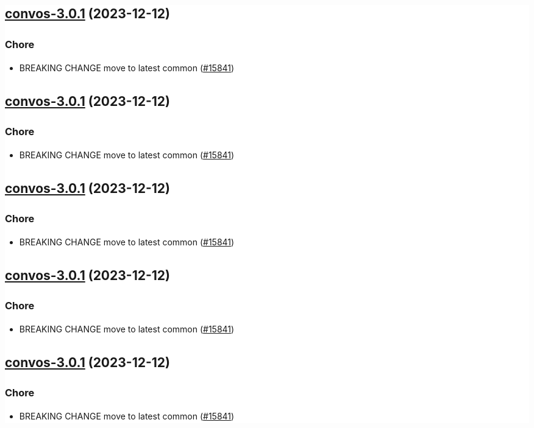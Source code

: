 
## [convos-3.0.1](https://github.com/truecharts/charts/compare/convos-2.0.13...convos-3.0.1) (2023-12-12)

### Chore

- BREAKING CHANGE move to latest common ([#15841](https://github.com/truecharts/charts/issues/15841))
  
  


## [convos-3.0.1](https://github.com/truecharts/charts/compare/convos-2.0.13...convos-3.0.1) (2023-12-12)

### Chore

- BREAKING CHANGE move to latest common ([#15841](https://github.com/truecharts/charts/issues/15841))
  
  


## [convos-3.0.1](https://github.com/truecharts/charts/compare/convos-2.0.13...convos-3.0.1) (2023-12-12)

### Chore

- BREAKING CHANGE move to latest common ([#15841](https://github.com/truecharts/charts/issues/15841))
  
  


## [convos-3.0.1](https://github.com/truecharts/charts/compare/convos-2.0.13...convos-3.0.1) (2023-12-12)

### Chore

- BREAKING CHANGE move to latest common ([#15841](https://github.com/truecharts/charts/issues/15841))
  
  


## [convos-3.0.1](https://github.com/truecharts/charts/compare/convos-2.0.13...convos-3.0.1) (2023-12-12)

### Chore

- BREAKING CHANGE move to latest common ([#15841](https://github.com/truecharts/charts/issues/15841))
  
  


